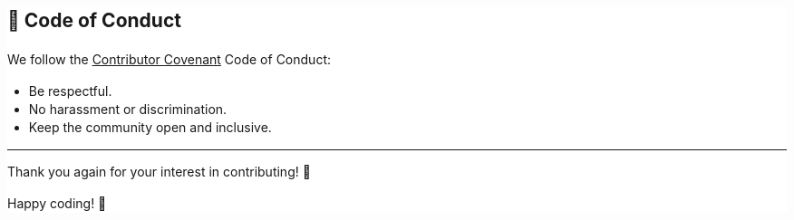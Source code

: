 
## 💬 Code of Conduct

We follow the [Contributor Covenant](https://www.contributor-covenant.org/) Code of Conduct:

- Be respectful.
- No harassment or discrimination.
- Keep the community open and inclusive.

---

Thank you again for your interest in contributing! 💙

Happy coding! 🚀

